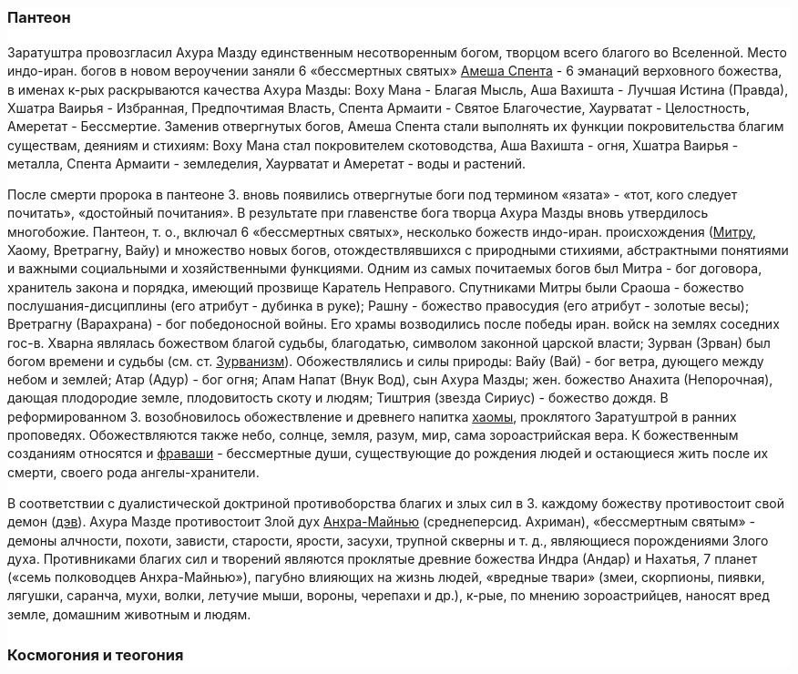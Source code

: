### Пантеон

Заратуштра провозгласил Ахура Мазду единственным несотворенным богом, творцом всего благого во Вселенной. Место индо-иран. богов в новом вероучении заняли 6 «бессмертных святых» [Амеша Спента](<https://pravenc.ru/text/Амеша Спента.html>) - 6 эманаций верховного божества, в именах к-рых раскрываются качества Ахура Мазды: Воху Мана - Благая Мысль, Аша Вахишта - Лучшая Истина (Правда), Хшатра Ваирья - Избранная, Предпочтимая Власть, Спента Армаити - Святое Благочестие, Хаурватат - Целостность, Амеретат - Бессмертие. Заменив отвергнутых богов, Амеша Спента стали выполнять их функции покровительства благим существам, деяниям и стихиям: Воху Мана стал покровителем скотоводства, Аша Вахишта - огня, Хшатра Ваирья - металла, Спента Армаити - земледелия, Хаурватат и Амеретат - воды и растений.

После смерти пророка в пантеоне З. вновь появились отвергнутые боги под термином «язата» - «тот, кого следует почитать», «достойный почитания». В результате при главенстве бога творца Ахура Мазды вновь утвердилось многобожие. Пантеон, т. о., включал 6 «бессмертных святых», несколько божеств индо-иран. происхождения ([Митру](https://pravenc.ru/text/Митру.html), Хаому, Вретрагну, Вайу) и множество новых богов, отождествлявшихся с природными стихиями, абстрактными понятиями и важными социальными и хозяйственными функциями. Одним из самых почитаемых богов был Митра - бог договора, хранитель закона и порядка, имеющий прозвище Каратель Неправого. Спутниками Митры были Сраоша - божество послушания-дисциплины (его атрибут - дубинка в руке); Рашну - божество правосудия (его атрибут - золотые весы); Вретрагну (Варахрана) - бог победоносной войны. Его храмы возводились после победы иран. войск на землях соседних гос-в. Хварна являлась божеством благой судьбы, благодатью, символом законной царской власти; Зурван (Зрван) был богом времени и судьбы (см. ст. [Зурванизм](https://pravenc.ru/text/Зурванизм.html)). Обожествлялись и силы природы: Вайу (Вай) - бог ветра, дующего между небом и землей; Атар (Адур) - бог огня; Апам Напат (Внук Вод), сын Ахура Мазды; жен. божество Анахита (Непорочная), дающая плодородие земле, плодовитость скоту и людям; Тиштрия (звезда Сириус) - божество дождя. В реформированном З. возобновилось обожествление и древнего напитка [хаомы](https://pravenc.ru/text/хаомы.html), проклятого Заратуштрой в ранних проповедях. Обожествляются также небо, солнце, земля, разум, мир, сама зороастрийская вера. К божественным созданиям относятся и [фраваши](https://pravenc.ru/text/фраваши.html) - бессмертные души, существующие до рождения людей и остающиеся жить после их смерти, своего рода ангелы-хранители.

В соответствии с дуалистической доктриной противоборства благих и злых сил в З. каждому божеству противостоит свой демон ([дэв](https://pravenc.ru/text/дэв.html)). Ахура Мазде противостоит Злой дух [Анхра-Майнью](https://pravenc.ru/text/Анхра-Майнью.html) (среднеперсид. Ахриман), «бессмертным святым» - демоны алчности, похоти, зависти, старости, ярости, засухи, трупной скверны и т. д., являющиеся порождениями Злого духа. Противниками благих сил и творений являются проклятые древние божества Индра (Андар) и Нахатья, 7 планет («семь полководцев Анхра-Майнью»), пагубно влияющих на жизнь людей, «вредные твари» (змеи, скорпионы, пиявки, лягушки, саранча, мухи, волки, летучие мыши, вороны, черепахи и др.), к-рые, по мнению зороастрийцев, наносят вред земле, домашним животным и людям.

### Космогония и теогония
